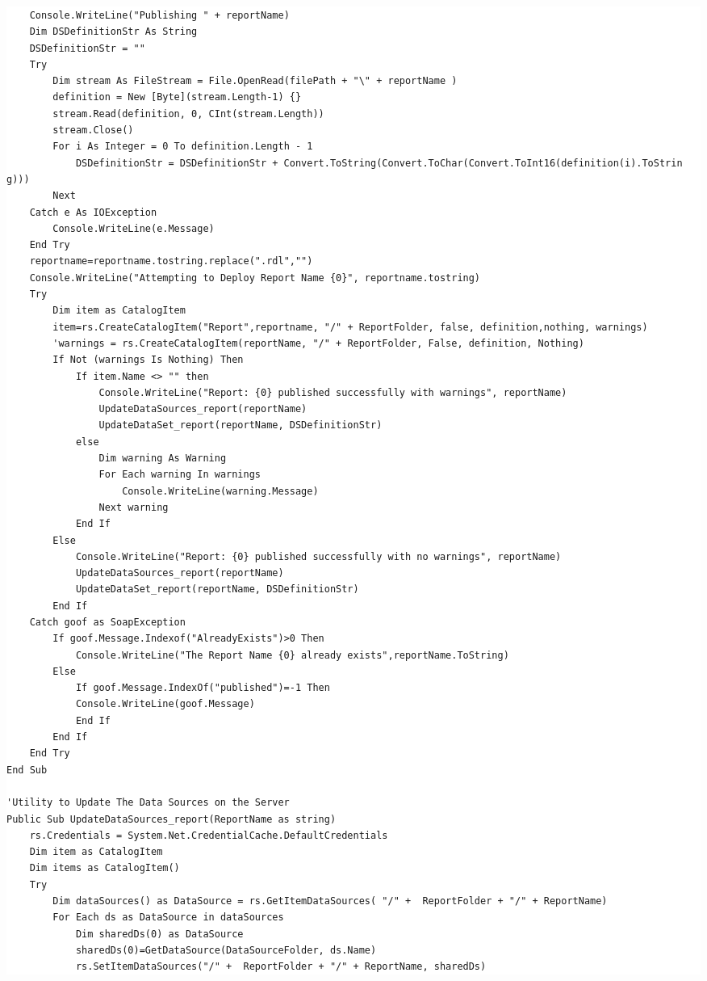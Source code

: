 ```language-vbnet
    Console.WriteLine("Publishing " + reportName)
    Dim DSDefinitionStr As String
    DSDefinitionStr = ""
    Try
        Dim stream As FileStream = File.OpenRead(filePath + "\" + reportName )
        definition = New [Byte](stream.Length-1) {}
        stream.Read(definition, 0, CInt(stream.Length))
        stream.Close()
        For i As Integer = 0 To definition.Length - 1
            DSDefinitionStr = DSDefinitionStr + Convert.ToString(Convert.ToChar(Convert.ToInt16(definition(i).ToString)))
        Next
    Catch e As IOException
        Console.WriteLine(e.Message)
    End Try
    reportname=reportname.tostring.replace(".rdl","")
    Console.WriteLine("Attempting to Deploy Report Name {0}", reportname.tostring)
    Try
        Dim item as CatalogItem
        item=rs.CreateCatalogItem("Report",reportname, "/" + ReportFolder, false, definition,nothing, warnings)
        'warnings = rs.CreateCatalogItem(reportName, "/" + ReportFolder, False, definition, Nothing)
        If Not (warnings Is Nothing) Then
            If item.Name <> "" then 
                Console.WriteLine("Report: {0} published successfully with warnings", reportName)
                UpdateDataSources_report(reportName)
                UpdateDataSet_report(reportName, DSDefinitionStr)
            else
                Dim warning As Warning
                For Each warning In warnings
                    Console.WriteLine(warning.Message)
                Next warning
            End If
        Else
            Console.WriteLine("Report: {0} published successfully with no warnings", reportName)
            UpdateDataSources_report(reportName)
            UpdateDataSet_report(reportName, DSDefinitionStr)
        End If
    Catch goof as SoapException
        If goof.Message.Indexof("AlreadyExists")>0 Then
            Console.WriteLine("The Report Name {0} already exists",reportName.ToString)
        Else
            If goof.Message.IndexOf("published")=-1 Then
            Console.WriteLine(goof.Message)
            End If
        End If
    End Try
End Sub

'Utility to Update The Data Sources on the Server
Public Sub UpdateDataSources_report(ReportName as string)
    rs.Credentials = System.Net.CredentialCache.DefaultCredentials
    Dim item as CatalogItem
    Dim items as CatalogItem()
    Try
        Dim dataSources() as DataSource = rs.GetItemDataSources( "/" +  ReportFolder + "/" + ReportName)
        For Each ds as DataSource in dataSources
            Dim sharedDs(0) as DataSource
            sharedDs(0)=GetDataSource(DataSourceFolder, ds.Name)
            rs.SetItemDataSources("/" +  ReportFolder + "/" + ReportName, sharedDs)
```